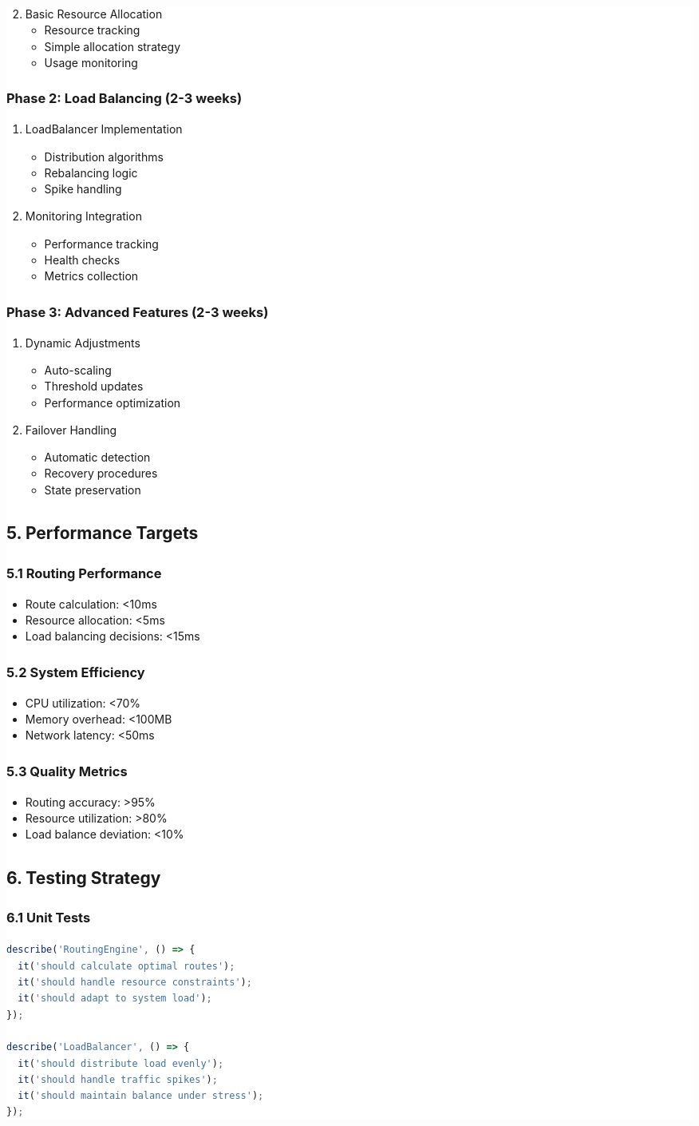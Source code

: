 2. Basic Resource Allocation
   - Resource tracking
   - Simple allocation strategy
   - Usage monitoring

### Phase 2: Load Balancing (2-3 weeks)
1. LoadBalancer Implementation
   - Distribution algorithms
   - Rebalancing logic
   - Spike handling

2. Monitoring Integration
   - Performance tracking
   - Health checks
   - Metrics collection

### Phase 3: Advanced Features (2-3 weeks)
1. Dynamic Adjustments
   - Auto-scaling
   - Threshold updates
   - Performance optimization

2. Failover Handling
   - Automatic detection
   - Recovery procedures
   - State preservation

## 5. Performance Targets

### 5.1 Routing Performance
- Route calculation: <10ms
- Resource allocation: <5ms
- Load balancing decisions: <15ms

### 5.2 System Efficiency
- CPU utilization: <70%
- Memory overhead: <100MB
- Network latency: <50ms

### 5.3 Quality Metrics
- Routing accuracy: >95%
- Resource utilization: >80%
- Load balance deviation: <10%

## 6. Testing Strategy

### 6.1 Unit Tests
```typescript
describe('RoutingEngine', () => {
  it('should calculate optimal routes');
  it('should handle resource constraints');
  it('should adapt to system load');
});

describe('LoadBalancer', () => {
  it('should distribute load evenly');
  it('should handle traffic spikes');
  it('should maintain balance under stress');
});
```
